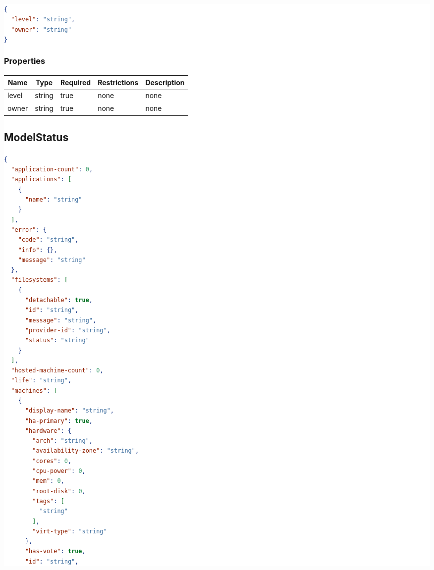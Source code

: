 ```json
{
  "level": "string",
  "owner": "string"
}

```

### Properties

|Name|Type|Required|Restrictions|Description|
|---|---|---|---|---|
|level|string|true|none|none|
|owner|string|true|none|none|

<h2 id="tocS_ModelStatus">ModelStatus</h2>

<a id="schemamodelstatus"></a>
<a id="schema_ModelStatus"></a>
<a id="tocSmodelstatus"></a>
<a id="tocsmodelstatus"></a>

```json
{
  "application-count": 0,
  "applications": [
    {
      "name": "string"
    }
  ],
  "error": {
    "code": "string",
    "info": {},
    "message": "string"
  },
  "filesystems": [
    {
      "detachable": true,
      "id": "string",
      "message": "string",
      "provider-id": "string",
      "status": "string"
    }
  ],
  "hosted-machine-count": 0,
  "life": "string",
  "machines": [
    {
      "display-name": "string",
      "ha-primary": true,
      "hardware": {
        "arch": "string",
        "availability-zone": "string",
        "cores": 0,
        "cpu-power": 0,
        "mem": 0,
        "root-disk": 0,
        "tags": [
          "string"
        ],
        "virt-type": "string"
      },
      "has-vote": true,
      "id": "string",
```